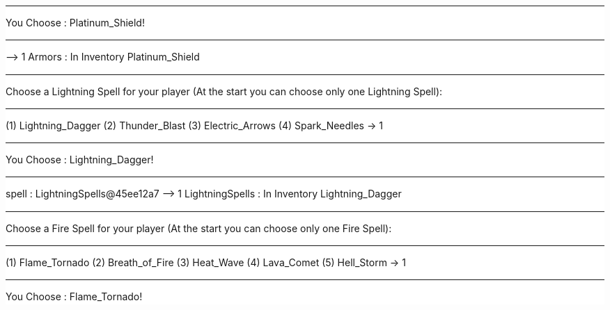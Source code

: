 --  --  --  --  --  --  --  --  --  --  --  --  --  --  --  --  --  --  --  --  --  --  --  --  --  --  --  --  --  --  --  --  --  --  --  --  --  --  --  --  --  --  --  --  --  --  --  --  --  --  --  --  --  --  --  --  --  --  --  --  --  --  --  --  --  --  --  --  --  --  --  --  --  --  --  --  --  --  --  --  --  --  --  --  --  --  --  --  --  --  --  --  --  --  --  --  --  --  --  -- 
You Choose : Platinum_Shield!
 --  --  --  --  --  --  --  --  --  --  --  --  --  --  --  --  --  --  --  --  --  --  --  --  --  --  --  --  --  --  --  --  --  --  --  --  --  --  --  --  --  --  --  --  --  --  --  --  --  --  --  --  --  --  --  --  --  --  --  --  --  --  --  --  --  --  --  --  --  --  --  --  --  --  --  --  --  --  --  --  --  --  --  --  --  --  --  --  --  --  --  --  --  --  --  --  --  --  --  -- 
-->
1
Armors : In Inventory
Platinum_Shield
 --  --  --  --  --  --  --  --  --  --  --  --  --  --  --  --  --  --  --  --  --  --  --  --  --  --  --  --  --  --  --  --  --  --  --  --  --  --  --  --  --  --  --  --  --  --  --  --  --  --  --  --  --  --  --  --  --  --  --  --  --  --  --  --  --  --  --  --  --  --  --  --  --  --  --  --  --  --  --  --  --  --  --  --  --  --  --  --  --  --  --  --  --  --  --  --  --  --  --  -- 
Choose a Lightning Spell for your player (At the start you can choose only one Lightning Spell):
 --  --  --  --  --  --  --  --  --  --  --  --  --  --  --  --  --  --  --  --  --  --  --  --  --  --  --  --  --  --  --  --  --  --  --  --  --  --  --  --  --  --  --  --  --  --  --  --  --  --  --  --  --  --  --  --  --  --  --  --  --  --  --  --  --  --  --  --  --  --  --  --  --  --  --  --  --  --  --  --  --  --  --  --  --  --  --  --  --  --  --  --  --  --  --  --  --  --  --  -- 
(1) Lightning_Dagger
(2) Thunder_Blast
(3) Electric_Arrows
(4) Spark_Needles
->
1
 --  --  --  --  --  --  --  --  --  --  --  --  --  --  --  --  --  --  --  --  --  --  --  --  --  --  --  --  --  --  --  --  --  --  --  --  --  --  --  --  --  --  --  --  --  --  --  --  --  --  --  --  --  --  --  --  --  --  --  --  --  --  --  --  --  --  --  --  --  --  --  --  --  --  --  --  --  --  --  --  --  --  --  --  --  --  --  --  --  --  --  --  --  --  --  --  --  --  --  -- 
You Choose : Lightning_Dagger!
 --  --  --  --  --  --  --  --  --  --  --  --  --  --  --  --  --  --  --  --  --  --  --  --  --  --  --  --  --  --  --  --  --  --  --  --  --  --  --  --  --  --  --  --  --  --  --  --  --  --  --  --  --  --  --  --  --  --  --  --  --  --  --  --  --  --  --  --  --  --  --  --  --  --  --  --  --  --  --  --  --  --  --  --  --  --  --  --  --  --  --  --  --  --  --  --  --  --  --  -- 
spell : LightningSpells@45ee12a7
-->
1
LightningSpells : In Inventory
Lightning_Dagger
 --  --  --  --  --  --  --  --  --  --  --  --  --  --  --  --  --  --  --  --  --  --  --  --  --  --  --  --  --  --  --  --  --  --  --  --  --  --  --  --  --  --  --  --  --  --  --  --  --  --  --  --  --  --  --  --  --  --  --  --  --  --  --  --  --  --  --  --  --  --  --  --  --  --  --  --  --  --  --  --  --  --  --  --  --  --  --  --  --  --  --  --  --  --  --  --  --  --  --  -- 
Choose a Fire Spell for your player (At the start you can choose only one Fire Spell):
 --  --  --  --  --  --  --  --  --  --  --  --  --  --  --  --  --  --  --  --  --  --  --  --  --  --  --  --  --  --  --  --  --  --  --  --  --  --  --  --  --  --  --  --  --  --  --  --  --  --  --  --  --  --  --  --  --  --  --  --  --  --  --  --  --  --  --  --  --  --  --  --  --  --  --  --  --  --  --  --  --  --  --  --  --  --  --  --  --  --  --  --  --  --  --  --  --  --  --  -- 
(1) Flame_Tornado
(2) Breath_of_Fire
(3) Heat_Wave
(4) Lava_Comet
(5) Hell_Storm
->
1
 --  --  --  --  --  --  --  --  --  --  --  --  --  --  --  --  --  --  --  --  --  --  --  --  --  --  --  --  --  --  --  --  --  --  --  --  --  --  --  --  --  --  --  --  --  --  --  --  --  --  --  --  --  --  --  --  --  --  --  --  --  --  --  --  --  --  --  --  --  --  --  --  --  --  --  --  --  --  --  --  --  --  --  --  --  --  --  --  --  --  --  --  --  --  --  --  --  --  --  -- 
You Choose : Flame_Tornado!